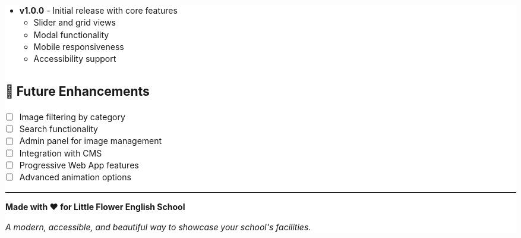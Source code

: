 - **v1.0.0** - Initial release with core features
  - Slider and grid views
  - Modal functionality
  - Mobile responsiveness
  - Accessibility support

## 🚀 Future Enhancements

- [ ] Image filtering by category
- [ ] Search functionality
- [ ] Admin panel for image management
- [ ] Integration with CMS
- [ ] Progressive Web App features
- [ ] Advanced animation options

---

**Made with ❤️ for Little Flower English School**

*A modern, accessible, and beautiful way to showcase your school's facilities.*
